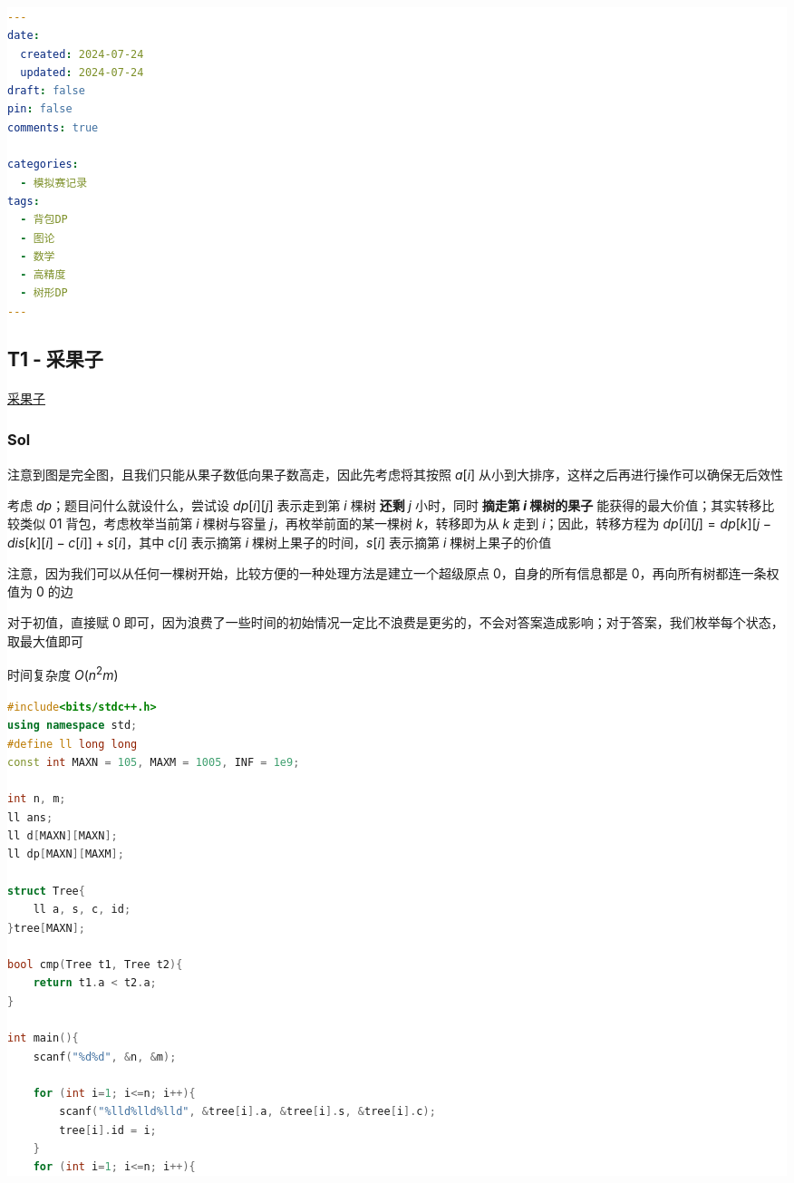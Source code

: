 ```yaml
---
date:
  created: 2024-07-24
  updated: 2024-07-24
draft: false
pin: false
comments: true

categories:
  - 模拟赛记录
tags:
  - 背包DP
  - 图论
  - 数学
  - 高精度
  - 树形DP
---
```


## T1 - 采果子

[采果子](https://onlinejudge.bnds.cn/contest/problem?id=767&pid=0)

### Sol

注意到图是完全图，且我们只能从果子数低向果子数高走，因此先考虑将其按照 $a[i]$ 从小到大排序，这样之后再进行操作可以确保无后效性

考虑 $dp$；题目问什么就设什么，尝试设 $dp[i][j]$ 表示走到第 $i$ 棵树 **还剩** $j$ 小时，同时 **摘走第 $i$ 棵树的果子** 能获得的最大价值；其实转移比较类似 $01$ 背包，考虑枚举当前第 $i$ 棵树与容量 $j$，再枚举前面的某一棵树 $k$，转移即为从 $k$ 走到 $i$；因此，转移方程为 $dp[i][j]=dp[k][j-dis[k][i]-c[i]]+s[i]$，其中 $c[i]$ 表示摘第 $i$ 棵树上果子的时间，$s[i]$ 表示摘第 $i$ 棵树上果子的价值

注意，因为我们可以从任何一棵树开始，比较方便的一种处理方法是建立一个超级原点 $0$，自身的所有信息都是 $0$，再向所有树都连一条权值为 $0$ 的边

对于初值，直接赋 $0$ 即可，因为浪费了一些时间的初始情况一定比不浪费是更劣的，不会对答案造成影响；对于答案，我们枚举每个状态，取最大值即可

时间复杂度 $O(n^2m)$


```cpp
#include<bits/stdc++.h>
using namespace std;
#define ll long long
const int MAXN = 105, MAXM = 1005, INF = 1e9;

int n, m;
ll ans;
ll d[MAXN][MAXN];
ll dp[MAXN][MAXM];

struct Tree{
	ll a, s, c, id;
}tree[MAXN];

bool cmp(Tree t1, Tree t2){
	return t1.a < t2.a;
}

int main(){
	scanf("%d%d", &n, &m);
	
	for (int i=1; i<=n; i++){
		scanf("%lld%lld%lld", &tree[i].a, &tree[i].s, &tree[i].c);
		tree[i].id = i;
	}
	for (int i=1; i<=n; i++){
```